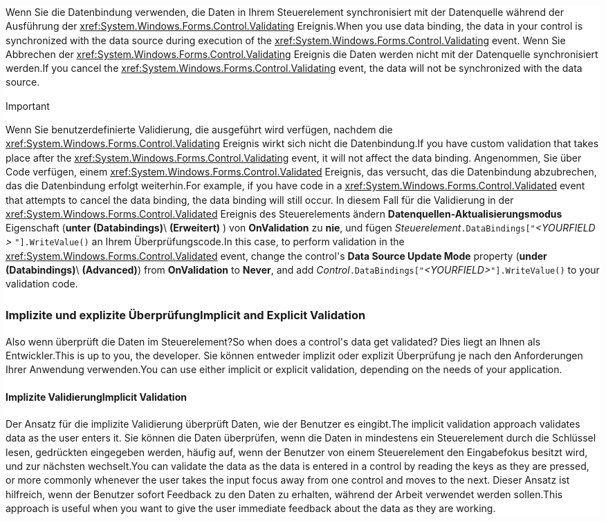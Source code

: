  <span data-ttu-id="82dad-135">Wenn Sie die Datenbindung verwenden, die Daten in Ihrem Steuerelement synchronisiert mit der Datenquelle während der Ausführung der <xref:System.Windows.Forms.Control.Validating> Ereignis.</span><span class="sxs-lookup"><span data-stu-id="82dad-135">When you use data binding, the data in your control is synchronized with the data source during execution of the <xref:System.Windows.Forms.Control.Validating> event.</span></span> <span data-ttu-id="82dad-136">Wenn Sie Abbrechen der <xref:System.Windows.Forms.Control.Validating> Ereignis die Daten werden nicht mit der Datenquelle synchronisiert werden.</span><span class="sxs-lookup"><span data-stu-id="82dad-136">If you cancel the <xref:System.Windows.Forms.Control.Validating> event, the data will not be synchronized with the data source.</span></span>  
  
> [!IMPORTANT]
>  <span data-ttu-id="82dad-137">Wenn Sie benutzerdefinierte Validierung, die ausgeführt wird verfügen, nachdem die <xref:System.Windows.Forms.Control.Validating> Ereignis wirkt sich nicht die Datenbindung.</span><span class="sxs-lookup"><span data-stu-id="82dad-137">If you have custom validation that takes place after the <xref:System.Windows.Forms.Control.Validating> event, it will not affect the data binding.</span></span> <span data-ttu-id="82dad-138">Angenommen, Sie über Code verfügen, einem <xref:System.Windows.Forms.Control.Validated> Ereignis, das versucht, das die Datenbindung abzubrechen, das die Datenbindung erfolgt weiterhin.</span><span class="sxs-lookup"><span data-stu-id="82dad-138">For example, if you have code in a <xref:System.Windows.Forms.Control.Validated> event that attempts to cancel the data binding, the data binding will still occur.</span></span> <span data-ttu-id="82dad-139">In diesem Fall für die Validierung in der <xref:System.Windows.Forms.Control.Validated> Ereignis des Steuerelements ändern **Datenquellen-Aktualisierungsmodus** Eigenschaft (**unter (Databindings)**\\ **(Erweitert)** ) von **OnValidation** zu **nie**, und fügen *Steuerelement*`.DataBindings["`*\<YOURFIELD >*  `"].WriteValue()` an Ihrem Überprüfungscode.</span><span class="sxs-lookup"><span data-stu-id="82dad-139">In this case, to perform validation in the <xref:System.Windows.Forms.Control.Validated> event, change the control's **Data Source Update Mode** property (**under (Databindings)**\\ **(Advanced)**) from **OnValidation** to **Never**, and add *Control*`.DataBindings["`*\<YOURFIELD>*`"].WriteValue()` to your validation code.</span></span>  
  
### <a name="implicit-and-explicit-validation"></a><span data-ttu-id="82dad-140">Implizite und explizite Überprüfung</span><span class="sxs-lookup"><span data-stu-id="82dad-140">Implicit and Explicit Validation</span></span>  
 <span data-ttu-id="82dad-141">Also wenn überprüft die Daten im Steuerelement?</span><span class="sxs-lookup"><span data-stu-id="82dad-141">So when does a control's data get validated?</span></span> <span data-ttu-id="82dad-142">Dies liegt an Ihnen als Entwickler.</span><span class="sxs-lookup"><span data-stu-id="82dad-142">This is up to you, the developer.</span></span> <span data-ttu-id="82dad-143">Sie können entweder implizit oder explizit Überprüfung je nach den Anforderungen Ihrer Anwendung verwenden.</span><span class="sxs-lookup"><span data-stu-id="82dad-143">You can use either implicit or explicit validation, depending on the needs of your application.</span></span>  
  
#### <a name="implicit-validation"></a><span data-ttu-id="82dad-144">Implizite Validierung</span><span class="sxs-lookup"><span data-stu-id="82dad-144">Implicit Validation</span></span>  
 <span data-ttu-id="82dad-145">Der Ansatz für die implizite Validierung überprüft Daten, wie der Benutzer es eingibt.</span><span class="sxs-lookup"><span data-stu-id="82dad-145">The implicit validation approach validates data as the user enters it.</span></span> <span data-ttu-id="82dad-146">Sie können die Daten überprüfen, wenn die Daten in mindestens ein Steuerelement durch die Schlüssel lesen, gedrückten eingegeben werden, häufig auf, wenn der Benutzer von einem Steuerelement den Eingabefokus besitzt wird, und zur nächsten wechselt.</span><span class="sxs-lookup"><span data-stu-id="82dad-146">You can validate the data as the data is entered in a control by reading the keys as they are pressed, or more commonly whenever the user takes the input focus away from one control and moves to the next.</span></span> <span data-ttu-id="82dad-147">Dieser Ansatz ist hilfreich, wenn der Benutzer sofort Feedback zu den Daten zu erhalten, während der Arbeit verwendet werden sollen.</span><span class="sxs-lookup"><span data-stu-id="82dad-147">This approach is useful when you want to give the user immediate feedback about the data as they are working.</span></span>  
  